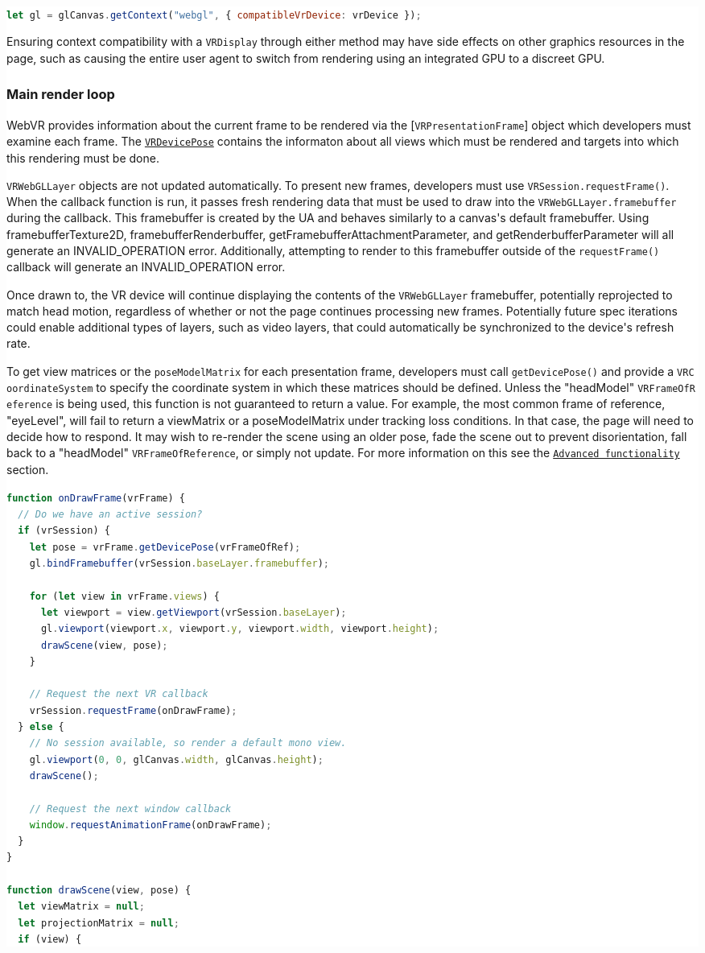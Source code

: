 ```js
let gl = glCanvas.getContext("webgl", { compatibleVrDevice: vrDevice });
```

Ensuring context compatibility with a `VRDisplay` through either method may have side effects on other graphics resources in the page, such as causing the entire user agent to switch from rendering using an integrated GPU to a discreet GPU.

### Main render loop

WebVR provides information about the current frame to be rendered via the [`VRPresentationFrame`] object which developers must examine each frame. The [`VRDevicePose`](https://w3c.github.io/webvr/#interface-vrdevicepose) contains the informaton about all views which must be rendered and targets into which this rendering must be done.

`VRWebGLLayer` objects are not updated automatically. To present new frames, developers must use `VRSession.requestFrame()`. When the callback function is run, it passes fresh rendering data that must be used to draw into the `VRWebGLLayer.framebuffer` during the callback. This framebuffer is created by the UA and behaves similarly to a canvas's default framebuffer. Using framebufferTexture2D, framebufferRenderbuffer, getFramebufferAttachmentParameter, and getRenderbufferParameter will all generate an INVALID_OPERATION error. Additionally, attempting to render to this framebuffer outside of the `requestFrame()` callback will generate an INVALID_OPERATION error. 

Once drawn to, the VR device will continue displaying the contents of the `VRWebGLLayer` framebuffer, potentially reprojected to match head motion, regardless of whether or not the page continues processing new frames. Potentially future spec iterations could enable additional types of layers, such as video layers, that could automatically be synchronized to the device's refresh rate.

To get view matrices or the `poseModelMatrix` for each presentation frame, developers must call `getDevicePose()` and provide a `VRCoordinateSystem` to specify the coordinate system in which these matrices should be defined. Unless the "headModel" `VRFrameOfReference` is being used, this function is not guaranteed to return a value. For example, the most common frame of reference, "eyeLevel", will fail to return a viewMatrix or a poseModelMatrix under tracking loss conditions. In that case, the page will need to decide how to respond. It may wish to re-render the scene using an older pose, fade the scene out to prevent disorientation, fall back to a "headModel" `VRFrameOfReference`, or simply not update. For more information on this see the [`Advanced functionality`](#orientation-only-tracking) section.

```js
function onDrawFrame(vrFrame) {
  // Do we have an active session?
  if (vrSession) {
    let pose = vrFrame.getDevicePose(vrFrameOfRef);
    gl.bindFramebuffer(vrSession.baseLayer.framebuffer);

    for (let view in vrFrame.views) {
      let viewport = view.getViewport(vrSession.baseLayer);
      gl.viewport(viewport.x, viewport.y, viewport.width, viewport.height);
      drawScene(view, pose);
    }

    // Request the next VR callback
    vrSession.requestFrame(onDrawFrame);
  } else {
    // No session available, so render a default mono view.
    gl.viewport(0, 0, glCanvas.width, glCanvas.height);
    drawScene();

    // Request the next window callback
    window.requestAnimationFrame(onDrawFrame);
  }
}

function drawScene(view, pose) {
  let viewMatrix = null;
  let projectionMatrix = null;
  if (view) {
```